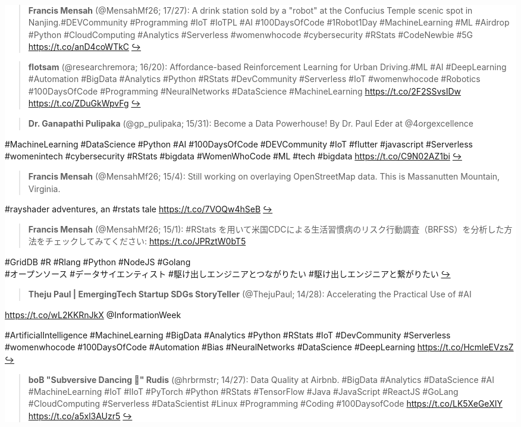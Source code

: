 


> **Francis Mensah** (@MensahMf26; 17/27): A drink station sold by a "robot" at the Confucius Temple scenic spot in Nanjing.#DEVCommunity #Programming #IoT #IoTPL #AI #100DaysOfCode #1Robot1Day #MachineLearning #ML #Airdrop #Python #CloudComputing #Analytics #Serverless #womenwhocode #cybersecurity #RStats #CodeNewbie #5G https://t.co/anD4coWTkC  [&#8618;](https://twitter.com/dataandme/status/1351355443747033089)




> **flotsam** (@researchremora; 16/20): Affordance-based Reinforcement Learning for Urban Driving.#ML #AI #DeepLearning #Automation #BigData #Analytics #Python #RStats #DevCommunity #Serverless #IoT #womenwhocode #Robotics #100DaysOfCode #Programming #NeuralNetworks #DataScience #MachineLearning
https://t.co/2F2SSvsIDw https://t.co/ZDuGkWpvFg  [&#8618;](https://twitter.com/dataandme/status/1351356267823042561)




> **Dr. Ganapathi Pulipaka** (@gp_pulipaka; 15/31): Become a Data Powerhouse!
By Dr. Paul Eder at @4orgexcellence 
>
#MachineLearning #DataScience #Python #AI #100DaysOfCode #DEVCommunity #IoT #flutter #javascript #Serverless #womenintech #cybersecurity #RStats #bigdata #WomenWhoCode #ML #tech #bigdata
https://t.co/C9N02AZ1bi  [&#8618;](https://twitter.com/dataandme/status/1351396343072358401)




> **Francis Mensah** (@MensahMf26; 15/4): Still working on overlaying OpenStreetMap data. This is Massanutten Mountain, Virginia. 
>
#rayshader adventures, an #rstats tale https://t.co/7VOQw4hSeB  [&#8618;](https://twitter.com/dataandme/status/1351339472617668608)




> **Francis Mensah** (@MensahMf26; 15/1): #RStats を用いて米国CDCによる生活習慣病のリスク行動調査（BRFSS）を分析した方法をチェックしてみてください: https://t.co/JPRztW0bT5
>
#GridDB #R #Rlang #Python #NodeJS #Golang  
#オープンソース #データサイエンティスト #駆け出しエンジニアとつながりたい #駆け出しエンジニアと繋がりたい  [&#8618;](https://twitter.com/dataandme/status/1351344877473296384)




> **Theju Paul | EmergingTech Startup SDGs StoryTeller** (@ThejuPaul; 14/28): Accelerating the Practical Use of #AI
>
https://t.co/wL2KKRnJkX @InformationWeek 
>
#ArtificialIntelligence #MachineLearning #BigData #Analytics #Python #RStats #IoT #DevCommunity #Serverless #womenwhocode #100DaysOfCode #Automation #Bias #NeuralNetworks #DataScience #DeepLearning https://t.co/HcmleEVzsZ  [&#8618;](https://twitter.com/dataandme/status/1351367360985374723)




> **boB "Subversive Dancing 🐻" Rudis** (@hrbrmstr; 14/27): Data Quality at Airbnb. #BigData #Analytics #DataScience #AI #MachineLearning #IoT #IIoT #PyTorch #Python #RStats #TensorFlow #Java #JavaScript #ReactJS #GoLang #CloudComputing #Serverless #DataScientist #Linux #Programming #Coding #100DaysofCode 
https://t.co/LK5XeGeXIY https://t.co/a5xl3AUzr5  [&#8618;](https://twitter.com/dataandme/status/1351359239953014785)
